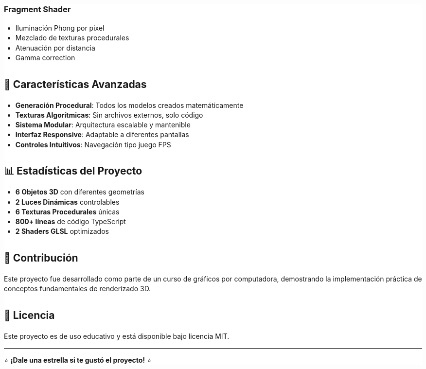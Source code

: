 ### Fragment Shader
- Iluminación Phong por pixel
- Mezclado de texturas procedurales
- Atenuación por distancia
- Gamma correction

## 🚀 Características Avanzadas

- **Generación Procedural**: Todos los modelos creados matemáticamente
- **Texturas Algorítmicas**: Sin archivos externos, solo código
- **Sistema Modular**: Arquitectura escalable y mantenible
- **Interfaz Responsive**: Adaptable a diferentes pantallas
- **Controles Intuitivos**: Navegación tipo juego FPS

## 📊 Estadísticas del Proyecto

- **6 Objetos 3D** con diferentes geometrías
- **2 Luces Dinámicas** controlables
- **6 Texturas Procedurales** únicas
- **800+ líneas** de código TypeScript
- **2 Shaders GLSL** optimizados

## 🤝 Contribución

Este proyecto fue desarrollado como parte de un curso de gráficos por computadora, demostrando la implementación práctica de conceptos fundamentales de renderizado 3D.

## 📝 Licencia

Este proyecto es de uso educativo y está disponible bajo licencia MIT.

---

⭐ **¡Dale una estrella si te gustó el proyecto!** ⭐ 
